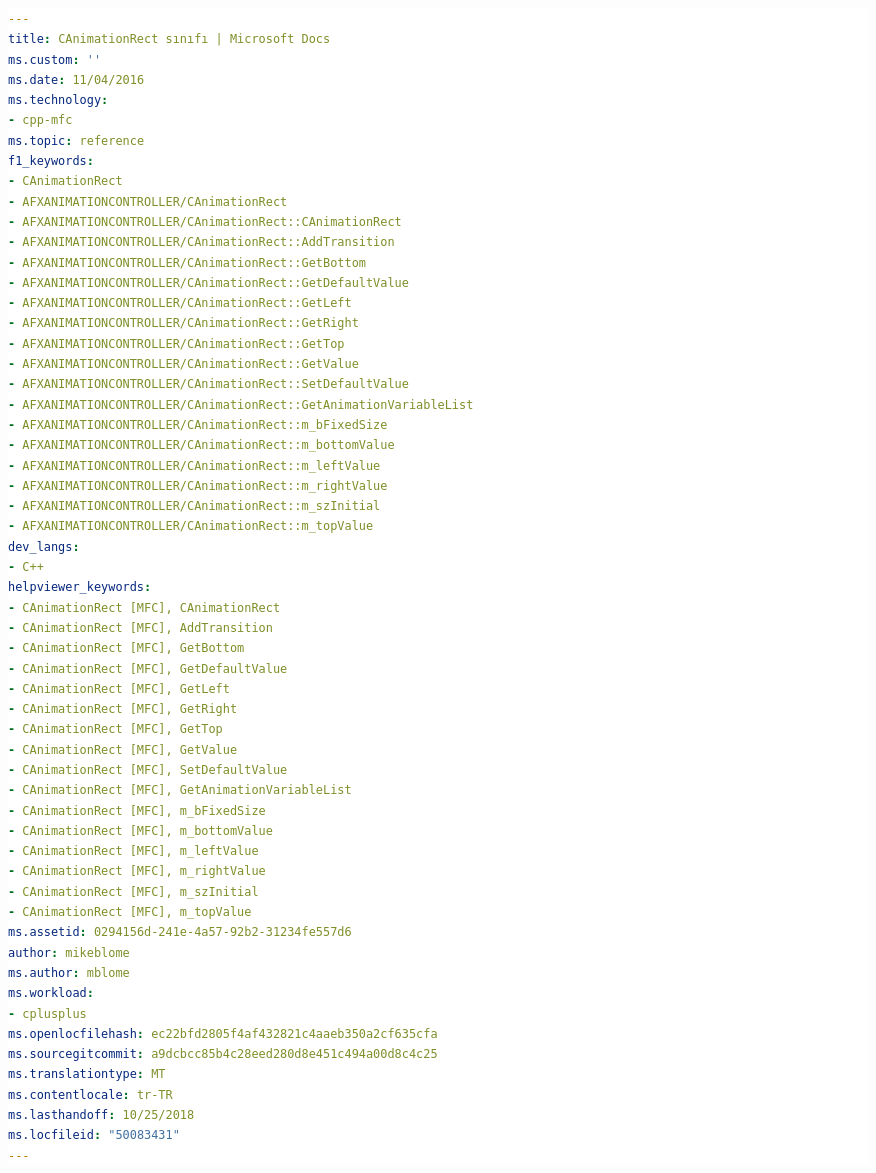 ```yaml
---
title: CAnimationRect sınıfı | Microsoft Docs
ms.custom: ''
ms.date: 11/04/2016
ms.technology:
- cpp-mfc
ms.topic: reference
f1_keywords:
- CAnimationRect
- AFXANIMATIONCONTROLLER/CAnimationRect
- AFXANIMATIONCONTROLLER/CAnimationRect::CAnimationRect
- AFXANIMATIONCONTROLLER/CAnimationRect::AddTransition
- AFXANIMATIONCONTROLLER/CAnimationRect::GetBottom
- AFXANIMATIONCONTROLLER/CAnimationRect::GetDefaultValue
- AFXANIMATIONCONTROLLER/CAnimationRect::GetLeft
- AFXANIMATIONCONTROLLER/CAnimationRect::GetRight
- AFXANIMATIONCONTROLLER/CAnimationRect::GetTop
- AFXANIMATIONCONTROLLER/CAnimationRect::GetValue
- AFXANIMATIONCONTROLLER/CAnimationRect::SetDefaultValue
- AFXANIMATIONCONTROLLER/CAnimationRect::GetAnimationVariableList
- AFXANIMATIONCONTROLLER/CAnimationRect::m_bFixedSize
- AFXANIMATIONCONTROLLER/CAnimationRect::m_bottomValue
- AFXANIMATIONCONTROLLER/CAnimationRect::m_leftValue
- AFXANIMATIONCONTROLLER/CAnimationRect::m_rightValue
- AFXANIMATIONCONTROLLER/CAnimationRect::m_szInitial
- AFXANIMATIONCONTROLLER/CAnimationRect::m_topValue
dev_langs:
- C++
helpviewer_keywords:
- CAnimationRect [MFC], CAnimationRect
- CAnimationRect [MFC], AddTransition
- CAnimationRect [MFC], GetBottom
- CAnimationRect [MFC], GetDefaultValue
- CAnimationRect [MFC], GetLeft
- CAnimationRect [MFC], GetRight
- CAnimationRect [MFC], GetTop
- CAnimationRect [MFC], GetValue
- CAnimationRect [MFC], SetDefaultValue
- CAnimationRect [MFC], GetAnimationVariableList
- CAnimationRect [MFC], m_bFixedSize
- CAnimationRect [MFC], m_bottomValue
- CAnimationRect [MFC], m_leftValue
- CAnimationRect [MFC], m_rightValue
- CAnimationRect [MFC], m_szInitial
- CAnimationRect [MFC], m_topValue
ms.assetid: 0294156d-241e-4a57-92b2-31234fe557d6
author: mikeblome
ms.author: mblome
ms.workload:
- cplusplus
ms.openlocfilehash: ec22bfd2805f4af432821c4aaeb350a2cf635cfa
ms.sourcegitcommit: a9dcbcc85b4c28eed280d8e451c494a00d8c4c25
ms.translationtype: MT
ms.contentlocale: tr-TR
ms.lasthandoff: 10/25/2018
ms.locfileid: "50083431"
---
```

